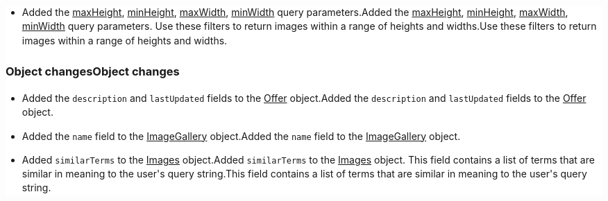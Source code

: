 - <span data-ttu-id="8deeb-240">Added the [maxHeight](https://docs.microsoft.com/rest/api/cognitiveservices/bing-images-api-v7-reference#maxheight), [minHeight](https://docs.microsoft.com/rest/api/cognitiveservices/bing-images-api-v7-reference#minheight), [maxWidth](https://docs.microsoft.com/rest/api/cognitiveservices/bing-images-api-v7-reference#maxwidth), [minWidth](https://docs.microsoft.com/rest/api/cognitiveservices/bing-images-api-v7-reference#minwidth) query parameters.</span><span class="sxs-lookup"><span data-stu-id="8deeb-240">Added the [maxHeight](https://docs.microsoft.com/rest/api/cognitiveservices/bing-images-api-v7-reference#maxheight), [minHeight](https://docs.microsoft.com/rest/api/cognitiveservices/bing-images-api-v7-reference#minheight), [maxWidth](https://docs.microsoft.com/rest/api/cognitiveservices/bing-images-api-v7-reference#maxwidth), [minWidth](https://docs.microsoft.com/rest/api/cognitiveservices/bing-images-api-v7-reference#minwidth) query parameters.</span></span> <span data-ttu-id="8deeb-241">Use these filters to return images within a range of heights and widths.</span><span class="sxs-lookup"><span data-stu-id="8deeb-241">Use these filters to return images within a range of heights and widths.</span></span>  

### <a name="object-changes"></a><span data-ttu-id="8deeb-242">Object changes</span><span class="sxs-lookup"><span data-stu-id="8deeb-242">Object changes</span></span>
  
- <span data-ttu-id="8deeb-243">Added the `description` and `lastUpdated` fields to the [Offer](https://docs.microsoft.com/rest/api/cognitiveservices/bing-images-api-v7-reference#offer) object.</span><span class="sxs-lookup"><span data-stu-id="8deeb-243">Added the `description` and `lastUpdated` fields to the [Offer](https://docs.microsoft.com/rest/api/cognitiveservices/bing-images-api-v7-reference#offer) object.</span></span>  
  
- <span data-ttu-id="8deeb-244">Added the `name` field to the [ImageGallery](https://docs.microsoft.com/rest/api/cognitiveservices/bing-images-api-v7-reference#imagegallery) object.</span><span class="sxs-lookup"><span data-stu-id="8deeb-244">Added the `name` field to the [ImageGallery](https://docs.microsoft.com/rest/api/cognitiveservices/bing-images-api-v7-reference#imagegallery) object.</span></span>  
  
- <span data-ttu-id="8deeb-245">Added `similarTerms` to the [Images](https://docs.microsoft.com/rest/api/cognitiveservices/bing-images-api-v7-reference#images) object.</span><span class="sxs-lookup"><span data-stu-id="8deeb-245">Added `similarTerms` to the [Images](https://docs.microsoft.com/rest/api/cognitiveservices/bing-images-api-v7-reference#images) object.</span></span> <span data-ttu-id="8deeb-246">This field contains a list of terms that are similar in meaning to the user's query string.</span><span class="sxs-lookup"><span data-stu-id="8deeb-246">This field contains a list of terms that are similar in meaning to the user's query string.</span></span>  
